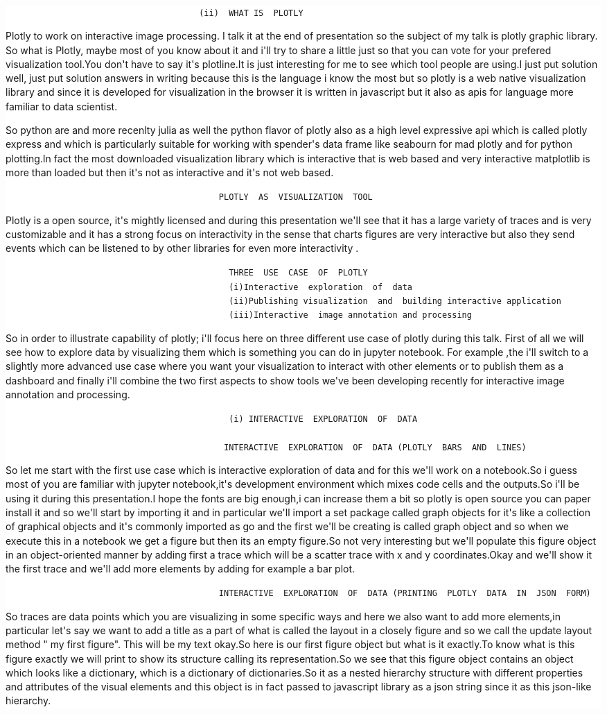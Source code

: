                                            (ii)  WHAT IS  PLOTLY
Plotly  to  work  on interactive  image  processing. I  talk it  at  the  end  of  presentation so  the  subject of  my  talk  is  plotly   graphic  library.
So what  is  Plotly, maybe  most  of  you know  about  it and  i'll  try to  share a little  just so  that you  can vote for  your  prefered    visualization  tool.You  don't  have  to  say it's  plotline.It  is  just  interesting for  me  to see   which  tool  people  are  using.I  just  put  solution well, just put  solution  answers in  writing  because  this is  the  language  i know  the most  but  so  plotly is  a  web  native  visualization  library and  since it is  developed   for  visualization  in  the browser  it is  written  in  javascript but  it  also as  apis for  language  more  familiar  to  data  scientist.


So  python are and  more  recenlty  julia  as  well  the  python  flavor of plotly also  as  a  high level expressive api which  is called plotly   express  and  which  is  particularly  suitable for  working  with  spender's   data  frame  like  seabourn  for mad  plotly  and for   python  plotting.In  fact the most downloaded visualization library  which is  interactive that  is  web  based and  very  interactive matplotlib is  more  than  loaded  but  then it's  not  as  interactive  and it's  not web  based.

                                               PLOTLY  AS  VISUALIZATION  TOOL
Plotly is  a  open  source,  it's  mightly  licensed  and  during  this presentation  we'll  see  that  it  has a  large variety  of  traces  and is  very  customizable  and  it  has  a  strong  focus  on interactivity in  the  sense  that  charts  figures  are very  interactive but  also  they  send  events  which  can  be  listened  to  by  other  libraries for  even  more  interactivity .
                      
                                                 THREE  USE  CASE  OF  PLOTLY
                                                 (i)Interactive  exploration  of  data
                                                 (ii)Publishing visualization  and  building interactive application
                                                 (iii)Interactive  image annotation and processing
                                                 
So  in  order  to  illustrate  capability  of  plotly; i'll  focus here on  three  different  use  case  of  plotly  during  this  talk. First of  all  we  will  see  how to  explore data  by  visualizing them  which  is something you can do in  jupyter  notebook. For  example ,the i'll  switch  to a slightly  more  advanced  use case  where you  want  your  visualization  to  interact with  other  elements or to publish them as a dashboard and  finally i'll  combine the  two  first  aspects to  show tools we've been  developing recently for interactive image annotation and  processing.
   
                                                 (i) INTERACTIVE  EXPLORATION  OF  DATA
                             
                                                INTERACTIVE  EXPLORATION  OF  DATA (PLOTLY  BARS  AND  LINES)
So let  me  start with  the  first  use case  which  is  interactive  exploration of  data and  for  this  we'll   work  on a  notebook.So  i  guess  most  of  you  are  familiar  with  jupyter  notebook,it's  development  environment  which    mixes  code cells  and the  outputs.So  i'll  be  using  it  during  this  presentation.I hope  the  fonts are  big  enough,i  can  increase  them  a  bit so  plotly is  open  source  you can paper  install  it  and  so we'll  start by  importing  it  and  in particular  we'll  import  a  set  package  called   graph objects  for  it's  like  a collection of  graphical  objects  and it's  commonly  imported  as go  and  the first  we'll  be  creating  is  called graph  object  and  so  when  we  execute  this  in a  notebook  we  get a  figure but  then  its an  empty  figure.So  not  very  interesting  but we'll  populate this  figure  object in  an  object-oriented  manner  by  adding  first a  trace  which will be  a  scatter  trace  with  x and  y  coordinates.Okay  and  we'll  show  it  the  first  trace  and  we'll  add  more  elements by  adding  for  example  a  bar  plot.
 
                                               INTERACTIVE  EXPLORATION  OF  DATA (PRINTING  PLOTLY  DATA  IN  JSON  FORM)
So traces are  data  points  which  you  are  visualizing  in some  specific  ways  and  here  we  also  want  to  add  more elements,in particular  let's say  we  want to  add  a  title  as a  part  of what is  called  the  layout  in a  closely  figure  and so we   call the  update  layout  method " my first  figure". This will  be  my  text  okay.So  here  is our first  figure  object but   what  is it exactly.To  know  what  is  this figure  exactly  we  will  print  to  show   its  structure  calling  its  representation.So we  see   that  this  figure object   contains  an  object which  looks  like a  dictionary, which  is  a  dictionary  of  dictionaries.So  it  as  a  nested  hierarchy  structure  with  different  properties  and  attributes  of  the  visual  elements  and  this  object  is  in  fact passed  to  javascript  library  as  a  json  string  since  it  as  this  json-like  hierarchy.
                                      